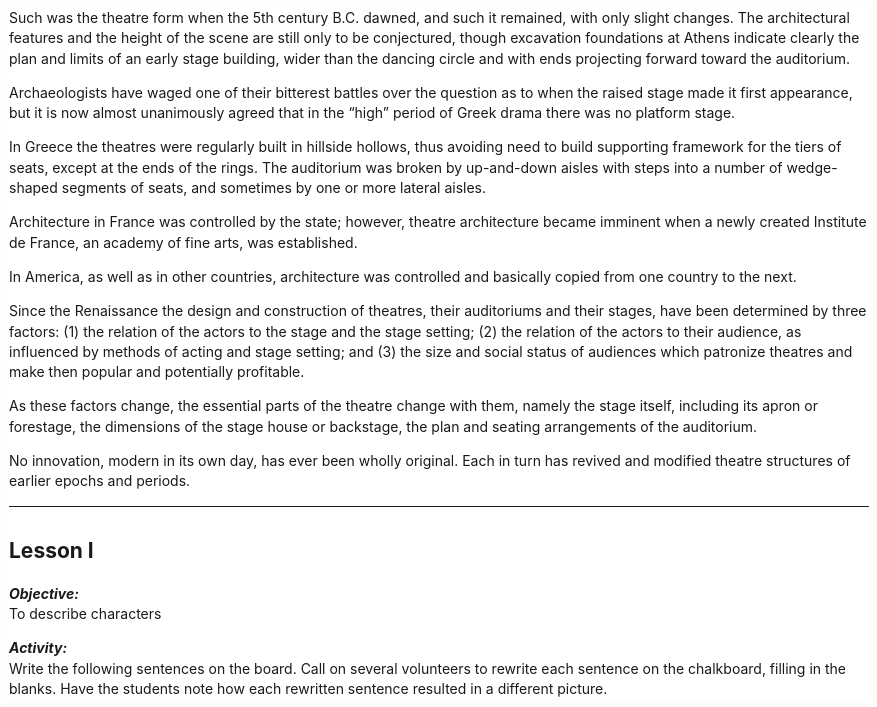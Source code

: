   Such was the theatre form when the 5th century B.C. dawned, and such it remained, with only slight changes. The architectural features and the height of the scene are still only to be conjectured, though excavation foundations at Athens indicate clearly the plan and limits of an early stage building, wider than the dancing circle and with ends projecting forward toward the auditorium.
 </p>
 <p>
  Archaeologists have waged one of their bitterest battles over the question as to when the raised stage made it first appearance, but it is now almost unanimously agreed that in the “high” period of Greek drama there was no platform stage.
 </p>
 <p>
  In Greece the theatres were regularly built in hillside hollows, thus avoiding need to build supporting framework for the tiers of seats, except at the ends of the rings. The auditorium was broken by up-and-down aisles with steps into a number of wedge-shaped segments of seats, and sometimes by one or more lateral aisles.
 </p>
 <p>
  Architecture in France was controlled by the state; however, theatre architecture became imminent when a newly created Institute de France, an academy of fine arts, was established.
 </p>
 <p>
  In America, as well as in other countries, architecture was controlled and basically copied from one country to the next.
 </p>
 <p>
  Since the Renaissance the design and construction of theatres, their auditoriums and their stages, have been determined by three factors: (1) the relation of the actors to the stage and the stage setting; (2) the relation of the actors to their audience, as influenced by methods of acting and stage setting; and (3) the size and social status of audiences which patronize theatres and make then popular and potentially profitable.
 </p>
 <p>
  As these factors change, the essential parts of the theatre change with them, namely the stage itself, including its apron or forestage, the dimensions of the stage house or backstage, the plan and seating arrangements of the auditorium.
 </p>
 <p>
  No innovation, modern in its own day, has ever been wholly original. Each in turn has revived and modified theatre structures of earlier epochs and periods.
 </p>
<hr/>
 <h2>
  Lesson I
 </h2>
 <p>
  <b>
   <i>
    Objective:
   </i>
  </b>
  <br/>
  To describe characters
 </p>
<p>
  <b>
   <i>
    Activity:
   </i>
  </b>
  <br/>
  Write the following sentences on the board. Call on several volunteers to rewrite each sentence on the chalkboard, filling in the blanks. Have the students note how each rewritten sentence resulted in a different picture.
 </p>